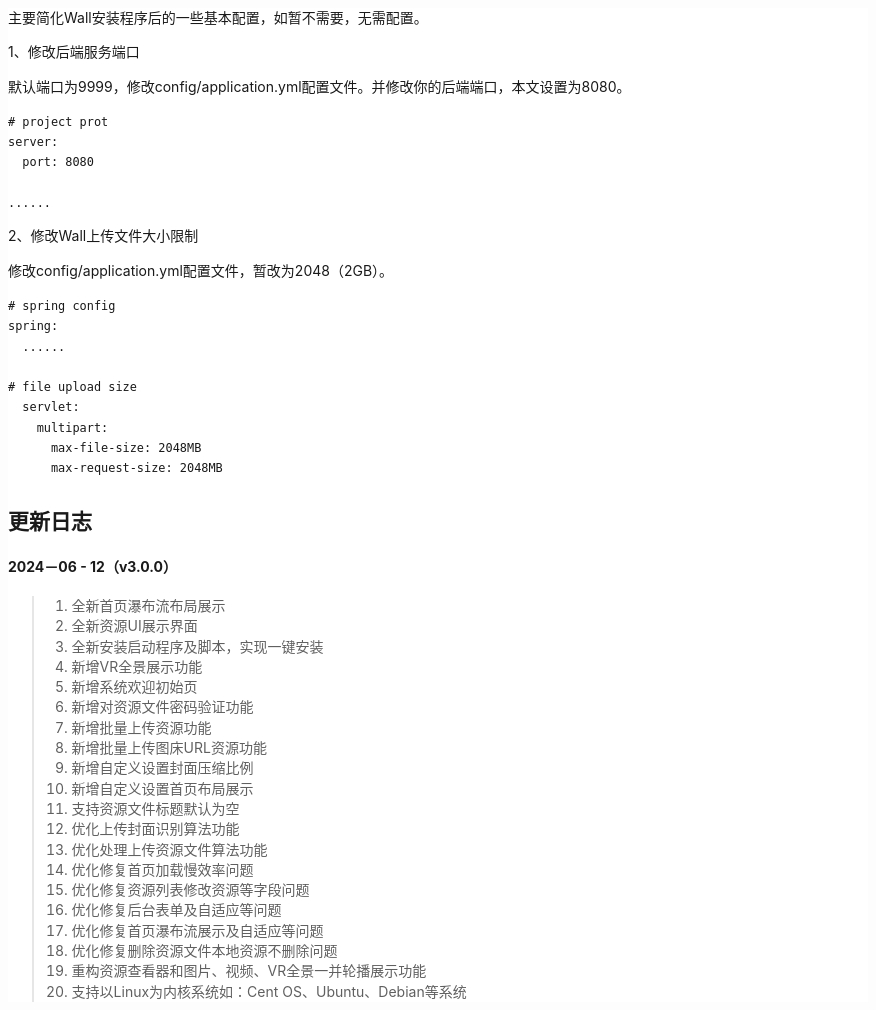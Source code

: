 主要简化Wall安装程序后的一些基本配置，如暂不需要，无需配置。

1、修改后端服务端口

默认端口为9999，修改config/application.yml配置文件。并修改你的后端端口，本文设置为8080。

```
# project prot
server:
  port: 8080
  
......
```

2、修改Wall上传文件大小限制

修改config/application.yml配置文件，暂改为2048（2GB）。

```
# spring config
spring:
  ......

# file upload size
  servlet:
    multipart:
      max-file-size: 2048MB
      max-request-size: 2048MB
```

## 更新日志
#### 2024－06 - 12（v3.0.0）

> 1. 全新首页瀑布流布局展示
> 2. 全新资源UI展示界面
> 3. 全新安装启动程序及脚本，实现一键安装
> 4. 新增VR全景展示功能
> 5. 新增系统欢迎初始页
> 6. 新增对资源文件密码验证功能
> 7. 新增批量上传资源功能
> 8. 新增批量上传图床URL资源功能
> 9. 新增自定义设置封面压缩比例
> 10. 新增自定义设置首页布局展示
> 11. 支持资源文件标题默认为空
> 12. 优化上传封面识别算法功能
> 13. 优化处理上传资源文件算法功能
> 14. 优化修复首页加载慢效率问题
> 15. 优化修复资源列表修改资源等字段问题
> 16. 优化修复后台表单及自适应等问题
> 17. 优化修复首页瀑布流展示及自适应等问题
> 18. 优化修复删除资源文件本地资源不删除问题
> 19. 重构资源查看器和图片、视频、VR全景一并轮播展示功能
> 20. 支持以Linux为内核系统如：Cent OS、Ubuntu、Debian等系统
